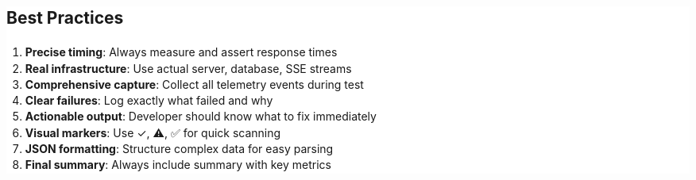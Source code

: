 ## Best Practices

1. **Precise timing**: Always measure and assert response times
2. **Real infrastructure**: Use actual server, database, SSE streams
3. **Comprehensive capture**: Collect all telemetry events during test
4. **Clear failures**: Log exactly what failed and why
5. **Actionable output**: Developer should know what to fix immediately
6. **Visual markers**: Use ✓, ⚠, ✅ for quick scanning
7. **JSON formatting**: Structure complex data for easy parsing
8. **Final summary**: Always include summary with key metrics
